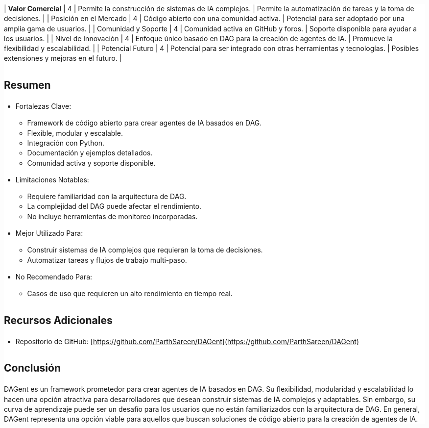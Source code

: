 | **Valor Comercial** |  4  |  Permite la construcción de sistemas de IA complejos. | Permite la automatización de tareas y la toma de decisiones. |
| Posición en el Mercado |  4  |  Código abierto con una comunidad activa. | Potencial para ser adoptado por una amplia gama de usuarios. |
| Comunidad y Soporte |  4  |  Comunidad activa en GitHub y foros. | Soporte disponible para ayudar a los usuarios. |
| Nivel de Innovación |  4  |  Enfoque único basado en DAG para la creación de agentes de IA. | Promueve la flexibilidad y escalabilidad. |
| Potencial Futuro |  4  |  Potencial para ser integrado con otras herramientas y tecnologías. | Posibles extensiones y mejoras en el futuro. |

## Resumen

- Fortalezas Clave:
    - Framework de código abierto para crear agentes de IA basados en DAG.
    - Flexible, modular y escalable.
    - Integración con Python.
    - Documentación y ejemplos detallados.
    - Comunidad activa y soporte disponible.

- Limitaciones Notables:
    - Requiere familiaridad con la arquitectura de DAG.
    - La complejidad del DAG puede afectar el rendimiento.
    - No incluye herramientas de monitoreo incorporadas.

- Mejor Utilizado Para:
    - Construir sistemas de IA complejos que requieran la toma de decisiones.
    - Automatizar tareas y flujos de trabajo multi-paso.

- No Recomendado Para:
    - Casos de uso que requieren un alto rendimiento en tiempo real.

## Recursos Adicionales

- Repositorio de GitHub: [https://github.com/ParthSareen/DAGent](https://github.com/ParthSareen/DAGent)

## Conclusión

DAGent es un framework prometedor para crear agentes de IA basados en DAG. Su flexibilidad, modularidad y escalabilidad lo hacen una opción atractiva para desarrolladores que desean construir sistemas de IA complejos y adaptables. Sin embargo, su curva de aprendizaje puede ser un desafío para los usuarios que no están familiarizados con la arquitectura de DAG. En general, DAGent representa una opción viable para aquellos que buscan soluciones de código abierto para la creación de agentes de IA.
